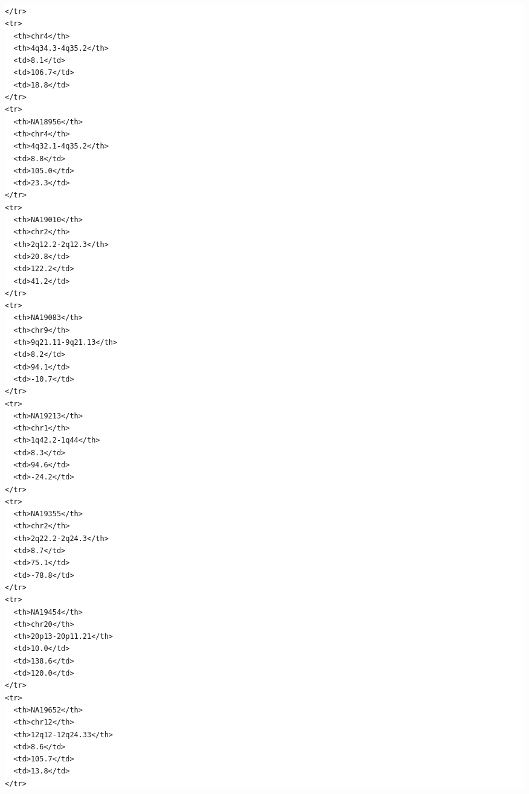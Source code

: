     </tr>
    <tr>
      <th>chr4</th>
      <th>4q34.3-4q35.2</th>
      <td>8.1</td>
      <td>106.7</td>
      <td>18.8</td>
    </tr>
    <tr>
      <th>NA18956</th>
      <th>chr4</th>
      <th>4q32.1-4q35.2</th>
      <td>8.8</td>
      <td>105.0</td>
      <td>23.3</td>
    </tr>
    <tr>
      <th>NA19010</th>
      <th>chr2</th>
      <th>2q12.2-2q12.3</th>
      <td>20.8</td>
      <td>122.2</td>
      <td>41.2</td>
    </tr>
    <tr>
      <th>NA19083</th>
      <th>chr9</th>
      <th>9q21.11-9q21.13</th>
      <td>8.2</td>
      <td>94.1</td>
      <td>-10.7</td>
    </tr>
    <tr>
      <th>NA19213</th>
      <th>chr1</th>
      <th>1q42.2-1q44</th>
      <td>8.3</td>
      <td>94.6</td>
      <td>-24.2</td>
    </tr>
    <tr>
      <th>NA19355</th>
      <th>chr2</th>
      <th>2q22.2-2q24.3</th>
      <td>8.7</td>
      <td>75.1</td>
      <td>-78.8</td>
    </tr>
    <tr>
      <th>NA19454</th>
      <th>chr20</th>
      <th>20p13-20p11.21</th>
      <td>10.0</td>
      <td>138.6</td>
      <td>120.0</td>
    </tr>
    <tr>
      <th>NA19652</th>
      <th>chr12</th>
      <th>12q12-12q24.33</th>
      <td>8.6</td>
      <td>105.7</td>
      <td>13.8</td>
    </tr>